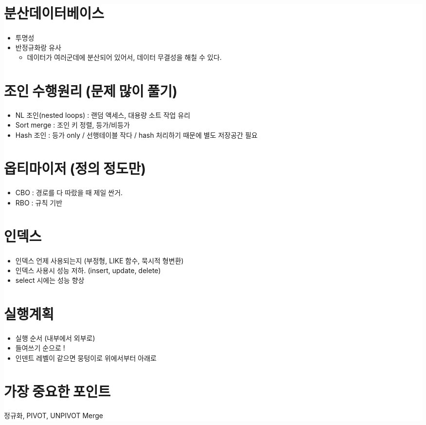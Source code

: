 # 분산데이터베이스

- 투명성
- 반정규화랑 유사
  - 데이터가 여러군데에 분산되어 있어서, 데이터 무결성을 해칠 수 있다.

# 조인 수행원리 (문제 많이 풀기)

- NL 조인(nested loops) : 랜덤 액세스, 대용량 소트 작업 유리
- Sort merge : 조인 키 정렬, 등가/비등가
- Hash 조인 : 등가 only / 선행테이블 작다 / hash 처리하기 때문에 별도 저장공간 필요

# 옵티마이저 (정의 정도만)

- CBO : 경로를 다 따랐을 때 제일 싼거.
- RBO : 규칙 기반

# 인덱스

- 인덱스 언제 사용되는지 (부정형, LIKE 함수, 묵시적 형변환)
- 인덱스 사용시 성능 저하. (insert, update, delete)
- select 시에는 성능 향상

# 실행계획

- 실행 순서 (내부에서 외부로)
- 들여쓰기 순으로 !
- 인덴트 레벨이 같으면 뭉텅이로 위에서부터 아래로

# 가장 중요한 포인트

정규화,
PIVOT, UNPIVOT
Merge
